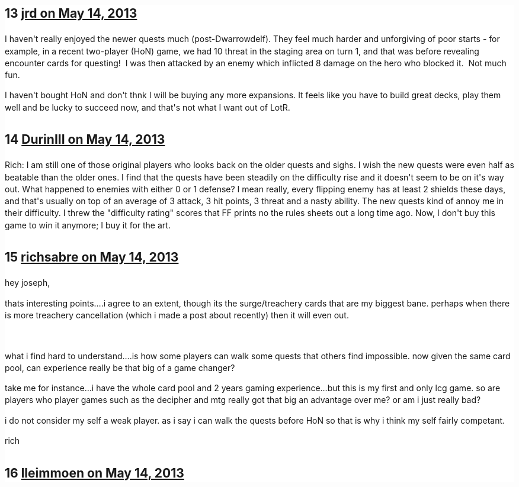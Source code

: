 ## 13 [jrd on May 14, 2013](https://community.fantasyflightgames.com/topic/83810-do-you-still-struggle-the-games-increasing-difficulty/?do=findComment&comment=795312)

I haven't really enjoyed the newer quests much (post-Dwarrowdelf). They feel much harder and unforgiving of poor starts - for example, in a recent two-player (HoN) game, we had 10 threat in the staging area on turn 1, and that was before revealing encounter cards for questing!  I was then attacked by an enemy which inflicted 8 damage on the hero who blocked it.  Not much fun. 

I haven't bought HoN and don't thnk I will be buying any more expansions. It feels like you have to build great decks, play them well and be lucky to succeed now, and that's not what I want out of LotR.

## 14 [DurinIII on May 14, 2013](https://community.fantasyflightgames.com/topic/83810-do-you-still-struggle-the-games-increasing-difficulty/?do=findComment&comment=795313)

Rich: I am still one of those original players who looks back on the older quests and sighs. I wish the new quests were even half as beatable than the older ones. I find that the quests have been steadily on the difficulty rise and it doesn't seem to be on it's way out. What happened to enemies with either 0 or 1 defense? I mean really, every flipping enemy has at least 2 shields these days, and that's usually on top of an average of 3 attack, 3 hit points, 3 threat and a nasty ability. The new quests kind of annoy me in their difficulty. I threw the "difficulty rating" scores that FF prints no the rules sheets out a long time ago. Now, I don't buy this game to win it anymore; I buy it for the art.

## 15 [richsabre on May 14, 2013](https://community.fantasyflightgames.com/topic/83810-do-you-still-struggle-the-games-increasing-difficulty/?do=findComment&comment=795314)

hey joseph,

thats interesting points….i agree to an extent, though its the surge/treachery cards that are my biggest bane. perhaps when there is more treachery cancellation (which i made a post about recently) then it will even out.

 

what i find hard to understand….is how some players can walk some quests that others find impossible. now given the same card pool, can experience really be that big of a game changer?

take me for instance…i have the whole card pool and 2 years gaming experience…but this is my first and only lcg game. so are players who player games such as the decipher and mtg really got that big an advantage over me? or am i just really bad?

i do not consider my self a weak player. as i say i can walk the quests before HoN so that is why i think my self fairly competant.

rich

## 16 [lleimmoen on May 14, 2013](https://community.fantasyflightgames.com/topic/83810-do-you-still-struggle-the-games-increasing-difficulty/?do=findComment&comment=795368)
